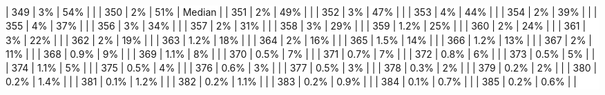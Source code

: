 | 349 | 3% | 54% |  |
| 350 | 2% | 51% | Median |
| 351 | 2% | 49% |  |
| 352 | 3% | 47% |  |
| 353 | 4% | 44% |  |
| 354 | 2% | 39% |  |
| 355 | 4% | 37% |  |
| 356 | 3% | 34% |  |
| 357 | 2% | 31% |  |
| 358 | 3% | 29% |  |
| 359 | 1.2% | 25% |  |
| 360 | 2% | 24% |  |
| 361 | 3% | 22% |  |
| 362 | 2% | 19% |  |
| 363 | 1.2% | 18% |  |
| 364 | 2% | 16% |  |
| 365 | 1.5% | 14% |  |
| 366 | 1.2% | 13% |  |
| 367 | 2% | 11% |  |
| 368 | 0.9% | 9% |  |
| 369 | 1.1% | 8% |  |
| 370 | 0.5% | 7% |  |
| 371 | 0.7% | 7% |  |
| 372 | 0.8% | 6% |  |
| 373 | 0.5% | 5% |  |
| 374 | 1.1% | 5% |  |
| 375 | 0.5% | 4% |  |
| 376 | 0.6% | 3% |  |
| 377 | 0.5% | 3% |  |
| 378 | 0.3% | 2% |  |
| 379 | 0.2% | 2% |  |
| 380 | 0.2% | 1.4% |  |
| 381 | 0.1% | 1.2% |  |
| 382 | 0.2% | 1.1% |  |
| 383 | 0.2% | 0.9% |  |
| 384 | 0.1% | 0.7% |  |
| 385 | 0.2% | 0.6% |  |